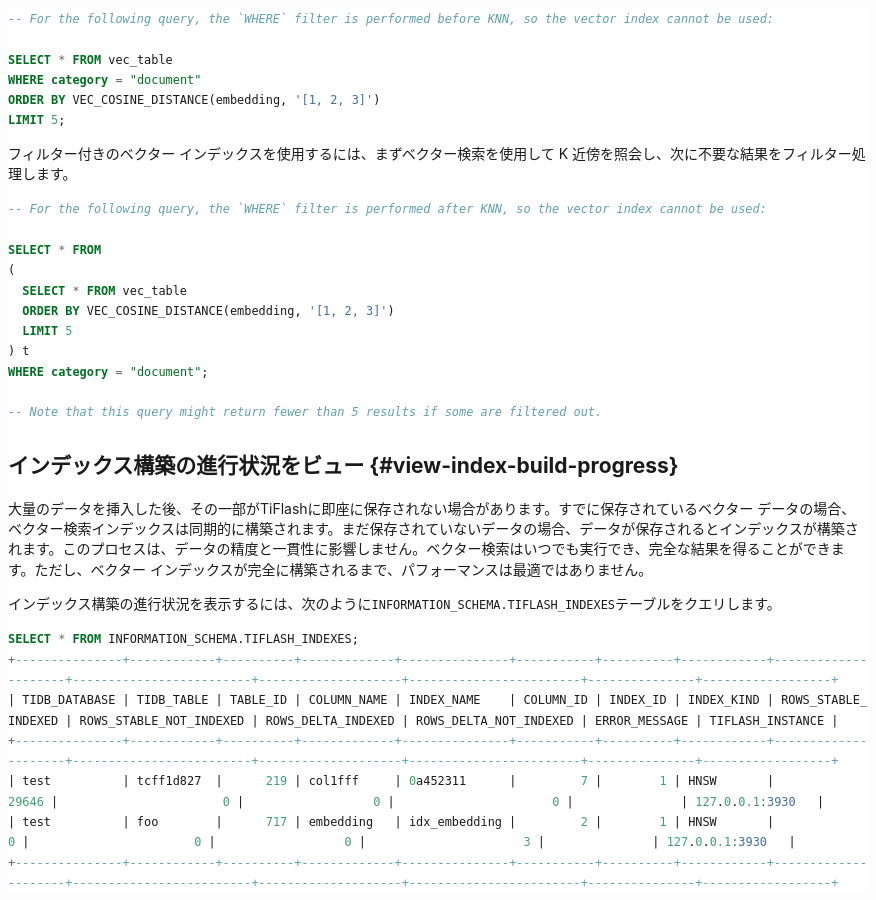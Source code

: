 ```sql
-- For the following query, the `WHERE` filter is performed before KNN, so the vector index cannot be used:

SELECT * FROM vec_table
WHERE category = "document"
ORDER BY VEC_COSINE_DISTANCE(embedding, '[1, 2, 3]')
LIMIT 5;
```

フィルター付きのベクター インデックスを使用するには、まずベクター検索を使用して K 近傍を照会し、次に不要な結果をフィルター処理します。

```sql
-- For the following query, the `WHERE` filter is performed after KNN, so the vector index cannot be used:

SELECT * FROM
(
  SELECT * FROM vec_table
  ORDER BY VEC_COSINE_DISTANCE(embedding, '[1, 2, 3]')
  LIMIT 5
) t
WHERE category = "document";

-- Note that this query might return fewer than 5 results if some are filtered out.
```

## インデックス構築の進行状況をビュー {#view-index-build-progress}

大量のデータを挿入した後、その一部がTiFlashに即座に保存されない場合があります。すでに保存されているベクター データの場合、ベクター検索インデックスは同期的に構築されます。まだ保存されていないデータの場合、データが保存されるとインデックスが構築されます。このプロセスは、データの精度と一貫性に影響しません。ベクター検索はいつでも実行でき、完全な結果を得ることができます。ただし、ベクター インデックスが完全に構築されるまで、パフォーマンスは最適ではありません。

インデックス構築の進行状況を表示するには、次のように`INFORMATION_SCHEMA.TIFLASH_INDEXES`テーブルをクエリします。

```sql
SELECT * FROM INFORMATION_SCHEMA.TIFLASH_INDEXES;
+---------------+------------+----------+-------------+---------------+-----------+----------+------------+---------------------+-------------------------+--------------------+------------------------+---------------+------------------+
| TIDB_DATABASE | TIDB_TABLE | TABLE_ID | COLUMN_NAME | INDEX_NAME    | COLUMN_ID | INDEX_ID | INDEX_KIND | ROWS_STABLE_INDEXED | ROWS_STABLE_NOT_INDEXED | ROWS_DELTA_INDEXED | ROWS_DELTA_NOT_INDEXED | ERROR_MESSAGE | TIFLASH_INSTANCE |
+---------------+------------+----------+-------------+---------------+-----------+----------+------------+---------------------+-------------------------+--------------------+------------------------+---------------+------------------+
| test          | tcff1d827  |      219 | col1fff     | 0a452311      |         7 |        1 | HNSW       |               29646 |                       0 |                  0 |                      0 |               | 127.0.0.1:3930   |
| test          | foo        |      717 | embedding   | idx_embedding |         2 |        1 | HNSW       |                   0 |                       0 |                  0 |                      3 |               | 127.0.0.1:3930   |
+---------------+------------+----------+-------------+---------------+-----------+----------+------------+---------------------+-------------------------+--------------------+------------------------+---------------+------------------+
```
